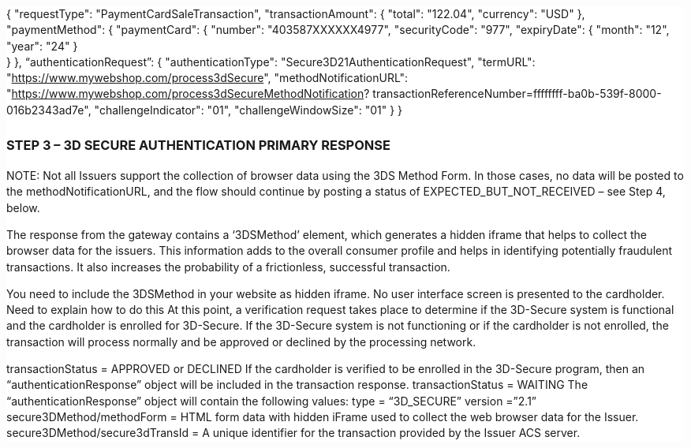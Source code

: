 {
  "requestType": "PaymentCardSaleTransaction",
    "transactionAmount": {
      "total": "122.04",
      "currency": "USD"
      },
    "paymentMethod": {
      "paymentCard": {
        "number": "403587XXXXXX4977",
        "securityCode": "977",
        "expiryDate": {
        "month": "12",
        "year": "24"
      }   
    }
  },
  “authenticationRequest”: {
    "authenticationType": "Secure3D21AuthenticationRequest",
    "termURL": "https://www.mywebshop.com/process3dSecure",
    "methodNotificationURL": "https://www.mywebshop.com/process3dSecureMethodNotification?  transactionReferenceNumber=ffffffff-ba0b-539f-8000-016b2343ad7e",
    "challengeIndicator": "01",
    "challengeWindowSize": "01"
  }
}


### STEP 3 – 3D SECURE AUTHENTICATION PRIMARY RESPONSE

NOTE: Not all Issuers support the collection of browser data using the 3DS Method Form.  In those cases, no data will be posted to the methodNotificationURL, and the flow should continue by posting a status of EXPECTED_BUT_NOT_RECEIVED – see Step 4, below.

The response from the gateway contains a ‘3DSMethod’ element, which generates a hidden iframe that helps to collect the browser data for the issuers. This information adds to the overall consumer profile and helps in identifying potentially fraudulent transactions. It also increases the probability of a frictionless, successful transaction.

You need to include the 3DSMethod in your website as hidden iframe. No user interface screen is presented to the cardholder. 
Need to explain how to do this
At this point, a verification request takes place to determine if the 3D-Secure system is functional and the cardholder is enrolled for 3D-Secure.  If the 3D-Secure system is not functioning or if the cardholder is not enrolled, the transaction will process normally and be approved or declined by the processing network.

transactionStatus = APPROVED or DECLINED
If the cardholder is verified to be enrolled in the 3D-Secure program, then an “authenticationResponse” object will be included in the transaction response.
transactionStatus = WAITING
The “authenticationResponse” object will contain the following values:
type = “3D_SECURE”
version =”2.1” 
secure3DMethod/methodForm = HTML form data with hidden iFrame used to collect the web browser data for the Issuer.
secure3DMethod/secure3dTransId = A unique identifier for the transaction provided by the Issuer ACS server.
